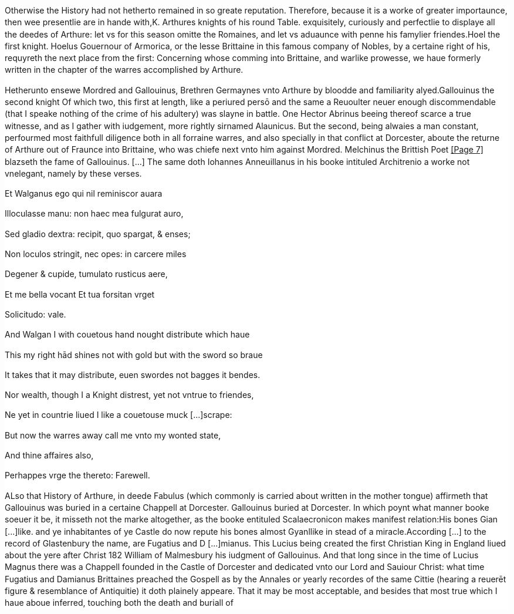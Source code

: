 Otherwise the History had not hetherto remained in so greate reputation.
Therefore, because it is a worke of greater importaunce, then wee presentlie
are in hande with,K. Arthures knights of his round Table. exquisitely,
curiously and perfectlie to displaye all the deedes of Arthure: let vs for
this season omitte the Romaines, and let vs aduaunce with penne his famy­lier
friendes.Hoel the first knight. Hoelus Gouernour of Armorica, or the lesse
Brittaine in this famous company of Nobles, by a certaine right of his,
requyreth the next place from the first: Concerning whose comming into
Brittaine, and war­like prowesse, we haue formerly written in the chapter of
the warres accomplished by Arthure.

Hetherunto ensewe Mordred and Gallouinus, Bre­thren Germaynes vnto Arthure by
bloodde and famili­arity alyed.Gallouinus the second knight Of which two, this
first at length, like a per­iured persō and the same a Reuoulter neuer enough
discom­mendable (that I speake nothing of the crime of his adulte­ry) was
slayne in battle. One Hector Abrinus beeing thereof scarce a true witnesse,
and as I gather with iudge­ment, more rightly sirnamed Alaunicus. But the
second, be­ing alwaies a man constant, perfourmed most faithfull di­ligence
both in all forraine warres, and also specially in that conflict at Dorcester,
aboute the returne of Arthure out of Fraunce into Brittaine, who was chiefe
next vnto him against Mordred. Melchinus the Brittish Poet [[Page
7]](http://eebo.chadwyck.com/downloadtiff?vid=8884&page=15) blazseth the fame
of Gallouinus. [...] The same doth Iohannes Anneuillanus in his booke
intituled Architrenio a worke not vnelegant, namely by these verses.

Et Walganus ego qui nil reminiscor auara

Illoculasse manu: non haec mea fulgurat auro,

Sed gladio dextra: recipit, quo spargat, & enses;

Non loculos stringit, nec opes: in carcere miles

Degener & cupide, tumulato rusticus aere,

Et me bella vocant Et tua forsitan vrget

Solicitudo: vale.

And Walgan I with couetous hand nought distribute which haue

This my right hād shines not with gold but with the sword so braue

It takes that it may distribute, euen swordes not bagges it bendes.

Nor wealth, though I a Knight distrest, yet not vntrue to friendes,

Ne yet in countrie liued I like a couetouse muck [...]scrape:

But now the warres away call me vnto my wonted state,

And thine affaires also,

Perhappes vrge the thereto: Farewell.

ALso that History of Arthure, in deede Fabulus (which commonly is carried
about written in the mother tongue) affirmeth that Gallouinus was buried in a
certaine Chappell at Dorcester. Gallouinus buried at Dor­cester. In which
poynt what manner booke soeuer it be, it misseth not the marke altogether, as
the booke entituled Scalaecronicon makes manifest relation:His bones Gi­an
[...]like. and ye inhabitantes of ye Castle do now repute his bones al­most
Gyanllike in stead of a miracle.According [...] to the record of Glastenbury
the name, are Fugatius and D [...]mianus. This Lucius being created the first
Chri­stian King in England liued about the yere after Christ 182 William of
Malmesbury his iudgment of Gallouinus. And that long since in the time of
Lucius Magnus there was a Chappell founded in the Castle of Dorcester and
dedicated vnto our Lord and Sauiour Christ: what time Fugatius and Damianus
Brit­taines preached the Gospell as by the Annales or yearly recordes of the
same Cittie (hearing a reuerēt figure & resem­blance of Antiquitie) it doth
plainely appeare. That it may be most acceptable, and besides that most true
which I haue aboue inferred, touching both the death and buriall of
